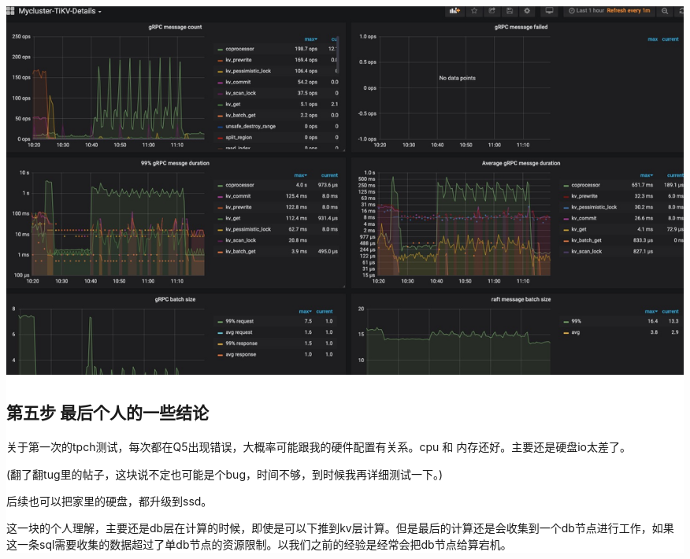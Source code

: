 ![](./img/week2-tikv-details-grpc.jpg)

## 第五步 最后个人的一些结论

关于第一次的tpch测试，每次都在Q5出现错误，大概率可能跟我的硬件配置有关系。cpu 和 内存还好。主要还是硬盘io太差了。

(翻了翻tug里的帖子，这块说不定也可能是个bug，时间不够，到时候我再详细测试一下。)

后续也可以把家里的硬盘，都升级到ssd。

这一块的个人理解，主要还是db层在计算的时候，即使是可以下推到kv层计算。但是最后的计算还是会收集到一个db节点进行工作，如果这一条sql需要收集的数据超过了单db节点的资源限制。以我们之前的经验是经常会把db节点给算宕机。


